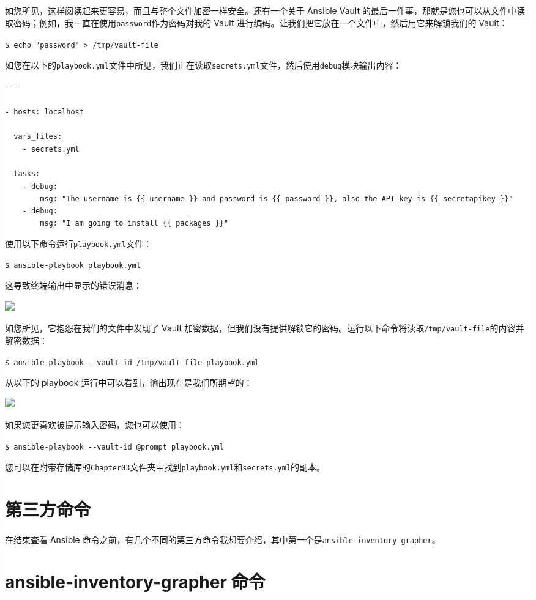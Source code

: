 如您所见，这样阅读起来更容易，而且与整个文件加密一样安全。还有一个关于 Ansible Vault 的最后一件事，那就是您也可以从文件中读取密码；例如，我一直在使用`password`作为密码对我的 Vault 进行编码。让我们把它放在一个文件中，然后用它来解锁我们的 Vault：

```
$ echo "password" > /tmp/vault-file
```

如您在以下的`playbook.yml`文件中所见，我们正在读取`secrets.yml`文件，然后使用`debug`模块输出内容：

```
---

- hosts: localhost

  vars_files:
    - secrets.yml

  tasks:
    - debug:
        msg: "The username is {{ username }} and password is {{ password }}, also the API key is {{ secretapikey }}"
    - debug:
        msg: "I am going to install {{ packages }}"
```

使用以下命令运行`playbook.yml`文件：

```
$ ansible-playbook playbook.yml
```

这导致终端输出中显示的错误消息：

![](https://github.com/OpenDocCN/freelearn-devops-pt2-zh/raw/master/docs/lrn-asb/img/e74b642b-41cb-4d79-9d05-d81bc5372e8f.png)

如您所见，它抱怨在我们的文件中发现了 Vault 加密数据，但我们没有提供解锁它的密码。运行以下命令将读取`/tmp/vault-file`的内容并解密数据：

```
$ ansible-playbook --vault-id /tmp/vault-file playbook.yml
```

从以下的 playbook 运行中可以看到，输出现在是我们所期望的：

![](https://github.com/OpenDocCN/freelearn-devops-pt2-zh/raw/master/docs/lrn-asb/img/119c603a-0f96-419a-9163-b71cdbd11b5b.png)

如果您更喜欢被提示输入密码，您也可以使用：

```
$ ansible-playbook --vault-id @prompt playbook.yml
```

您可以在附带存储库的`Chapter03`文件夹中找到`playbook.yml`和`secrets.yml`的副本。

# 第三方命令

在结束查看 Ansible 命令之前，有几个不同的第三方命令我想要介绍，其中第一个是`ansible-inventory-grapher`。

# ansible-inventory-grapher 命令
